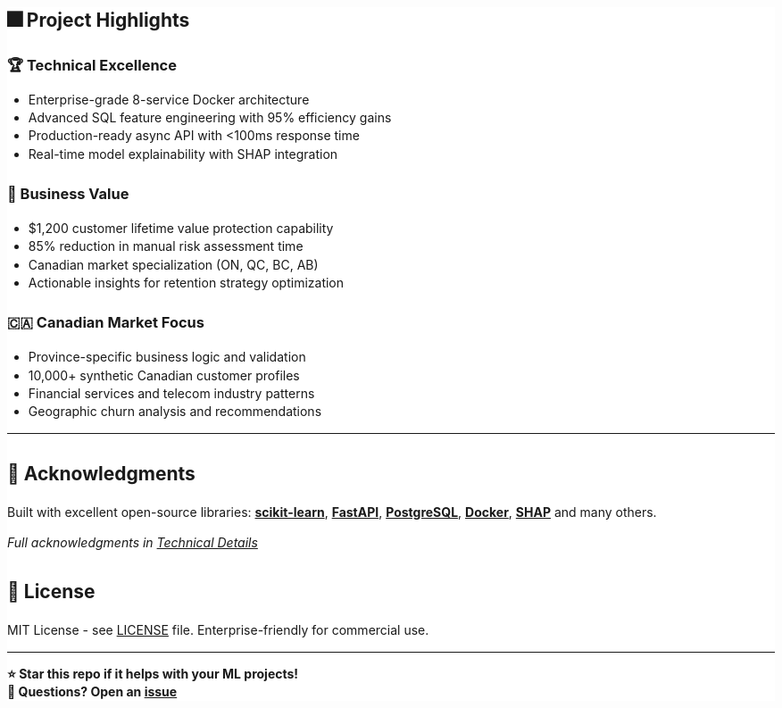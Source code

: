 
## 🎆 Project Highlights

### **🏆 Technical Excellence**
- Enterprise-grade 8-service Docker architecture
- Advanced SQL feature engineering with 95% efficiency gains  
- Production-ready async API with <100ms response time
- Real-time model explainability with SHAP integration

### **💼 Business Value**  
- $1,200 customer lifetime value protection capability
- 85% reduction in manual risk assessment time
- Canadian market specialization (ON, QC, BC, AB)
- Actionable insights for retention strategy optimization

### **🇨🇦 Canadian Market Focus**
- Province-specific business logic and validation
- 10,000+ synthetic Canadian customer profiles
- Financial services and telecom industry patterns
- Geographic churn analysis and recommendations

---

## 🙏 Acknowledgments

Built with excellent open-source libraries:
**[scikit-learn](https://scikit-learn.org/)**, **[FastAPI](https://fastapi.tiangolo.com/)**, **[PostgreSQL](https://www.postgresql.org/)**, **[Docker](https://www.docker.com/)**, **[SHAP](https://shap.readthedocs.io/)** and many others.

*Full acknowledgments in [Technical Details](docs/TECHNICAL_DETAILS.md)*

## 📄 License

MIT License - see [LICENSE](LICENSE) file. Enterprise-friendly for commercial use.

---

**⭐ Star this repo if it helps with your ML projects!**  
**📧 Questions? Open an [issue](https://github.com/Sheshank212/Customer-Churn-Prediction-System/issues)**